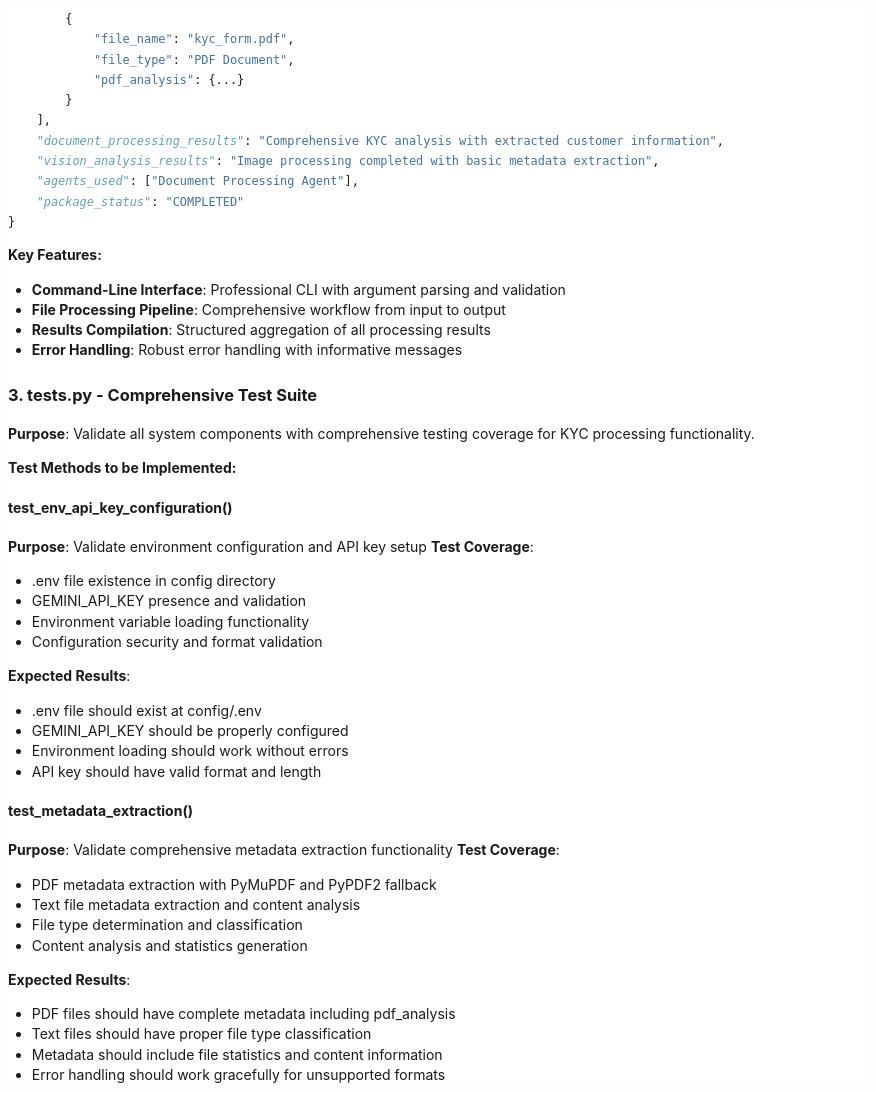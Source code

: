 ```python
        {
            "file_name": "kyc_form.pdf",
            "file_type": "PDF Document",
            "pdf_analysis": {...}
        }
    ],
    "document_processing_results": "Comprehensive KYC analysis with extracted customer information",
    "vision_analysis_results": "Image processing completed with basic metadata extraction",
    "agents_used": ["Document Processing Agent"],
    "package_status": "COMPLETED"
}
```

**Key Features:**
- **Command-Line Interface**: Professional CLI with argument parsing and validation
- **File Processing Pipeline**: Comprehensive workflow from input to output
- **Results Compilation**: Structured aggregation of all processing results
- **Error Handling**: Robust error handling with informative messages

### 3. **tests.py** - Comprehensive Test Suite

**Purpose**: Validate all system components with comprehensive testing coverage for KYC processing functionality.

**Test Methods to be Implemented:**

#### **test_env_api_key_configuration()**
**Purpose**: Validate environment configuration and API key setup
**Test Coverage**:
- .env file existence in config directory
- GEMINI_API_KEY presence and validation
- Environment variable loading functionality
- Configuration security and format validation

**Expected Results**:
- .env file should exist at config/.env
- GEMINI_API_KEY should be properly configured
- Environment loading should work without errors
- API key should have valid format and length

#### **test_metadata_extraction()**
**Purpose**: Validate comprehensive metadata extraction functionality
**Test Coverage**:
- PDF metadata extraction with PyMuPDF and PyPDF2 fallback
- Text file metadata extraction and content analysis
- File type determination and classification
- Content analysis and statistics generation

**Expected Results**:
- PDF files should have complete metadata including pdf_analysis
- Text files should have proper file type classification
- Metadata should include file statistics and content information
- Error handling should work gracefully for unsupported formats
